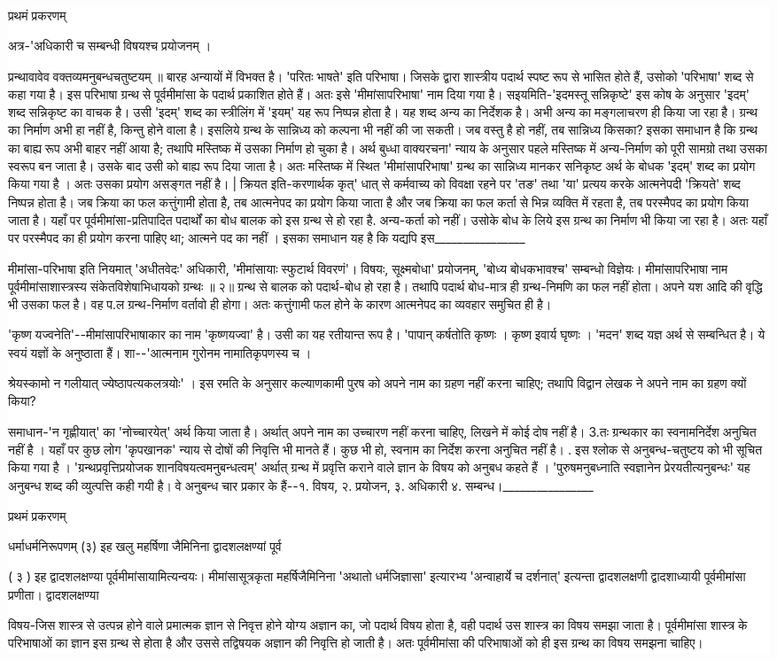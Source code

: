 

प्रथमं प्रकरणम्

अत्र-'अधिकारी च सम्बन्धी विषयश्च प्रयोजनम् ।

प्रन्थावावेव वक्तव्यमनुबन्धचतुष्टयम् ॥ बारह अन्यायों में विभक्त है। 'परितः भाषते' इति परिभाषा। जिसके द्वारा शास्त्रीय पदार्थ स्पष्ट रूप से भासित होते हैं, उसोको 'परिभाषा' शब्द से कहा गया है। इस परिभाषा ग्रन्थ से पूर्वमीमांसा के पदार्थ प्रकाशित होते हैं। अतः इसे 'मीमांसापरिभाषा' नाम दिया गया है। सइयमिति-'इदमस्तू सन्निकृष्टे' इस कोष के अनुसार 'इदम्' शब्द सन्निकृष्ट का वाचक है। उसी 'इदम्' शब्द का स्त्रीलिंग में 'इयम्' यह रूप निष्पन्न होता है। यह शब्द अन्य का निर्देशक है। अभी अन्य का मङ्गलाचरण ही किया जा रहा है। ग्रन्थ का निर्माण अभी हा नहीं है, किन्तु होने वाला है। इसलिये ग्रन्थ के सान्निध्य को कल्पना भी नहीं की जा सकती। जब वस्तु है हो नहीं, तब सान्निध्य किसका? इसका समाधान है कि ग्रन्थ का बाह्य रूप अभी बाहर नहीं आया है; तथापि मस्तिष्क में उसका निर्माण हो चुका है। अर्थ बुध्धा वाक्यरचना' न्याय के अनुसार पहले मस्तिष्क में अन्य-निर्माण को पूरी सामग्रो तथा उसका स्वरूप बन जाता है। उसके बाद उसी को बाह्य रूप दिया जाता है। अतः मस्तिष्क में स्थित 'मीमांसापरिभाषा' ग्रन्थ का सान्निध्य मानकर सनिकृष्ट अर्थ के बोधक 'इदम्' शब्द का प्रयोग किया गया है । अतः उसका प्रयोग असङ्गत नहीं है। | क्रियत इति-करणार्थक कृत्' धात् से कर्मवाच्य को विवक्षा रहने पर 'तङ' तथा 'या' प्रत्यय करके आत्मनेपदी 'क्रियते' शब्द निष्पन्न होता है। जब क्रिया का फल कत्तुंगामी होता है, तब आत्मनेपद का प्रयोग किया जाता है और जब क्रिया का फल कर्ता से भिन्न व्यक्ति में रहता है, तब परस्मैपद का प्रयोग किया जाता है। यहाँ पर पूर्वमीमांसा-प्रतिपादित पदार्थों का बोध बालक को इस ग्रन्थ से हो रहा है. अन्य-कर्ता को नहीं। उसोके बोध के लिये इस ग्रन्थ का निर्माण भी किया जा रहा है। अतः यहाँ पर परस्मैपद का ही प्रयोग करना पाहिए था; आत्मने पद का नहीं । इसका समाधान यह है कि यद्यपि इस﻿________________



मीमांसा-परिभाषा इति नियमात् 'अधीतवेदः' अधिकारी, 'मीमांसायाः स्फुटार्थ विवरणं'। विषयः, सूक्ष्मबोधा' प्रयोजनम्, 'बोध्य बोधकभावश्च' सम्बन्धो विज्ञेयः। मीमांसापरिभाषा नाम पूर्वमीमांसाशास्त्रस्य संकेतविशेषाभिधायको ग्रन्थः ॥ २॥ ग्रन्थ से बालक को पदार्थ-बोध हो रहा है। तथापि पदार्थ बोध-मात्र ही ग्रन्थ-निमणि का फल नहीं होता। अपने यश आदि की वृद्धि भी उसका फल है। वह प.ल ग्रन्थ-निर्माण वर्तावो ही होगा। अतः कत्तुंगामी फल होने के कारण आत्मनेपद का व्यवहार समुचित ही है।

'कृष्ण यज्वनेति'--मीमांसापरिभाषाकार का नाम 'कृष्णयज्वा' है। उसी का यह रतीयान्त रूप है। 'पापान् कर्षतोति कृष्णः । कृष्ण इवार्य घृष्णः । 'मदन' शब्द यज्ञ अर्थ से सम्बन्धित है। ये स्वयं यज्ञों के अनुष्ठाता हैं। शा--'आत्मनाम गुरोनम नामातिकृपणस्य च ।

श्रेयस्कामो न गलीयात् ज्येष्ठापत्यकलत्रयोः' । इस रमति के अनुसार कल्याणकामी पुरष को अपने नाम का ग्रहण नहीं करना चाहिए; तथापि विद्वान लेखक ने अपने नाम का ग्रहण क्यों किया?

समाधान-'न गृह्णीयात्' का 'नोच्चारयेत्' अर्थ किया जाता है। अर्थात् अपने नाम का उच्चारण नहीं करना चाहिए, लिखने में कोई दोष नहीं है। 3.तः ग्रन्थकार का स्वनामनिर्देश अनुचित नहीं है । यहाँ पर कुछ लोग 'कृपखानक' न्याय से दोषों की निवृत्ति भी मानते हैं। कुछ भी हो, स्वनाम का निर्देश करना अनुचित नहीं है। . इस श्लोक से अनुबन्ध-चतुष्टय को भी सूचित किया गया है । 'ग्रन्थप्रवृत्तिप्रयोजक शानविषयत्वमनुबन्धत्वम्' अर्थात् ग्रन्थ में प्रवृत्ति कराने वाले ज्ञान के विषय को अनुबध कहते हैं । 'पुरुषमनुबध्नाति स्वज्ञानेन प्रेरयतीत्यनुबन्धः' यह अनुबन्ध शब्द की व्युत्पत्ति कही गयी है। वे अनुबन्ध चार प्रकार के हैं--१. विषय, २. प्रयोजन, ३. अधिकारी ४. सम्बन्ध।﻿________________



प्रथमं प्रकरणम्

धर्माधर्मनिरूपणम् (३) इह खलु महर्षिणा जैमिनिना द्वादशलक्षण्यां पूर्व

( ३ ) इह द्वादशलक्षण्या पूर्वमीमांसायामित्यन्वयः। मीमांसासूत्रकृता महर्षिजैमिनिना 'अथातो धर्मजिज्ञासा' इत्यारभ्य 'अन्वाहार्ये च दर्शनात्' इत्यन्ता द्वादशलक्षणी द्वादशाध्यायी पूर्वमीमांसा प्रणीता। द्वादशलक्षण्या

विषय-जिस शास्त्र से उत्पन्न होने वाले प्रमात्मक ज्ञान से निवृत्त होने योग्य अज्ञान का, जो पदार्थ विषय होता है, वही पदार्थ उस शास्त्र का विषय समझा जाता है। पूर्वमीमांसा शास्त्र के परिभाषाओं का ज्ञान इस ग्रन्थ से होता है और उससे तद्विषयक अज्ञान की निवृत्ति हो जाती है। अतः पूर्वमीमांसा की परिभाषाओं को ही इस ग्रन्थ का विषय समझना चाहिए।

